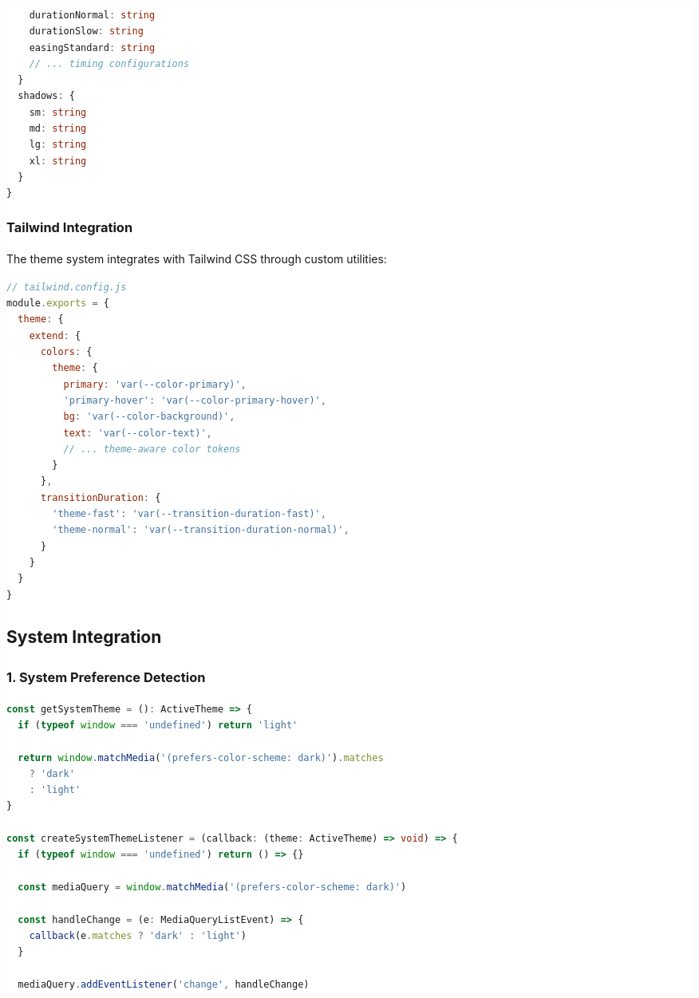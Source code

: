 ```typescript
    durationNormal: string
    durationSlow: string
    easingStandard: string
    // ... timing configurations
  }
  shadows: {
    sm: string
    md: string
    lg: string
    xl: string
  }
}
```

### **Tailwind Integration**

The theme system integrates with Tailwind CSS through custom utilities:

```javascript
// tailwind.config.js
module.exports = {
  theme: {
    extend: {
      colors: {
        theme: {
          primary: 'var(--color-primary)',
          'primary-hover': 'var(--color-primary-hover)',
          bg: 'var(--color-background)',
          text: 'var(--color-text)',
          // ... theme-aware color tokens
        }
      },
      transitionDuration: {
        'theme-fast': 'var(--transition-duration-fast)',
        'theme-normal': 'var(--transition-duration-normal)',
      }
    }
  }
}
```

## System Integration

### 1. **System Preference Detection**

```typescript
const getSystemTheme = (): ActiveTheme => {
  if (typeof window === 'undefined') return 'light'
  
  return window.matchMedia('(prefers-color-scheme: dark)').matches
    ? 'dark'
    : 'light'
}

const createSystemThemeListener = (callback: (theme: ActiveTheme) => void) => {
  if (typeof window === 'undefined') return () => {}
  
  const mediaQuery = window.matchMedia('(prefers-color-scheme: dark)')
  
  const handleChange = (e: MediaQueryListEvent) => {
    callback(e.matches ? 'dark' : 'light')
  }
  
  mediaQuery.addEventListener('change', handleChange)
```